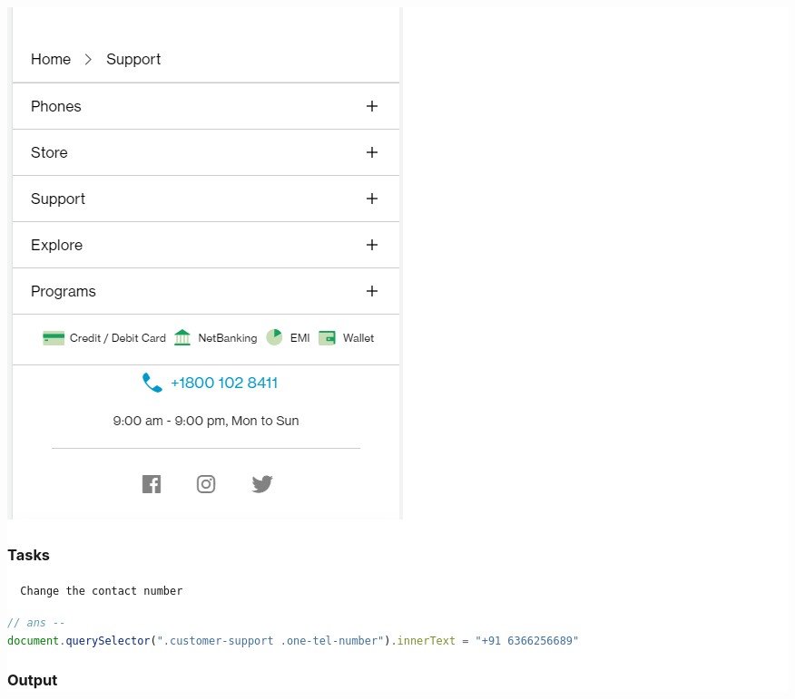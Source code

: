 ![Sample One](./Pic6.png)

### Tasks

      Change the contact number

```javascript
// ans --
document.querySelector(".customer-support .one-tel-number").innerText = "+91 6366256689"
```

### Output
